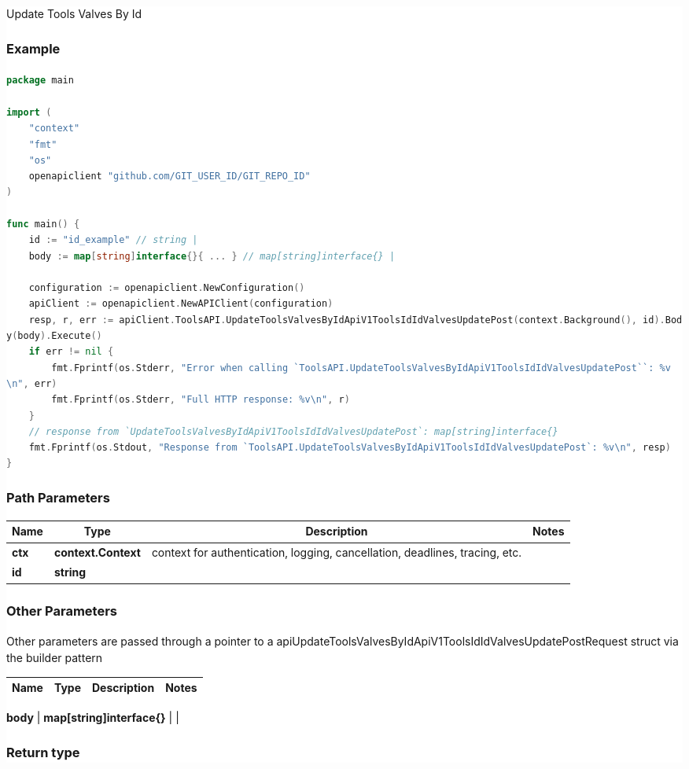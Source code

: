 Update Tools Valves By Id

### Example

```go
package main

import (
	"context"
	"fmt"
	"os"
	openapiclient "github.com/GIT_USER_ID/GIT_REPO_ID"
)

func main() {
	id := "id_example" // string | 
	body := map[string]interface{}{ ... } // map[string]interface{} | 

	configuration := openapiclient.NewConfiguration()
	apiClient := openapiclient.NewAPIClient(configuration)
	resp, r, err := apiClient.ToolsAPI.UpdateToolsValvesByIdApiV1ToolsIdIdValvesUpdatePost(context.Background(), id).Body(body).Execute()
	if err != nil {
		fmt.Fprintf(os.Stderr, "Error when calling `ToolsAPI.UpdateToolsValvesByIdApiV1ToolsIdIdValvesUpdatePost``: %v\n", err)
		fmt.Fprintf(os.Stderr, "Full HTTP response: %v\n", r)
	}
	// response from `UpdateToolsValvesByIdApiV1ToolsIdIdValvesUpdatePost`: map[string]interface{}
	fmt.Fprintf(os.Stdout, "Response from `ToolsAPI.UpdateToolsValvesByIdApiV1ToolsIdIdValvesUpdatePost`: %v\n", resp)
}
```

### Path Parameters


Name | Type | Description  | Notes
------------- | ------------- | ------------- | -------------
**ctx** | **context.Context** | context for authentication, logging, cancellation, deadlines, tracing, etc.
**id** | **string** |  | 

### Other Parameters

Other parameters are passed through a pointer to a apiUpdateToolsValvesByIdApiV1ToolsIdIdValvesUpdatePostRequest struct via the builder pattern


Name | Type | Description  | Notes
------------- | ------------- | ------------- | -------------

 **body** | **map[string]interface{}** |  | 

### Return type
